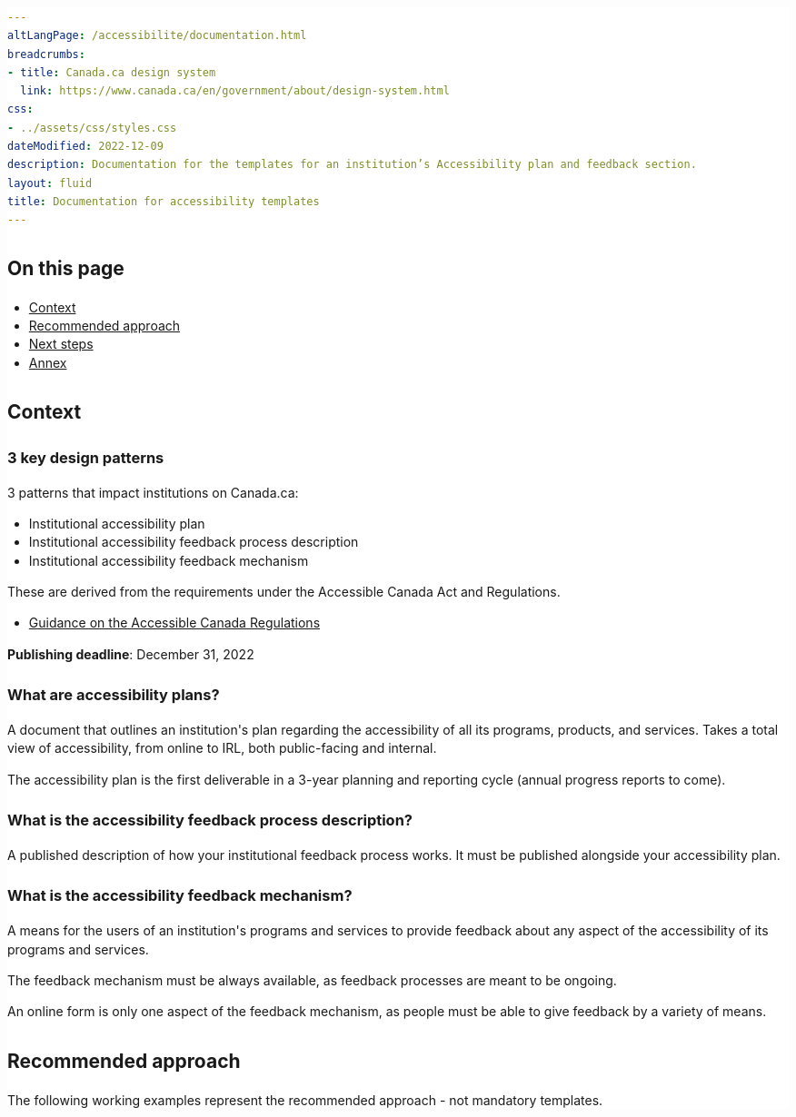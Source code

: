 ```yaml
---
altLangPage: /accessibilite/documentation.html
breadcrumbs:
- title: Canada.ca design system
  link: https://www.canada.ca/en/government/about/design-system.html
css:
- ../assets/css/styles.css
dateModified: 2022-12-09
description: Documentation for the templates for an institution’s Accessibility plan and feedback section.
layout: fluid
title: Documentation for accessibility templates
---
```


<section class="container">
  <div class="row">
    <h2>On this page</h2>
    <ul>
      <li><a href="#context">Context</a></li>
      <li><a href="#approach">Recommended approach</a></li>
      <li><a href="#next">Next steps</a></li>
      <li><a href="#annex">Annex</a></li>
    </ul>
  </div>
</section>
<section class="container">
  <div class="row">
  <h2 id="context">Context</h2>
      <h3>3 key design patterns</h3>
      <p>3 patterns that impact institutions on Canada.ca:</p>
      <ul>
        <li>Institutional accessibility plan</li>
        <li>Institutional accessibility feedback process description</li>
        <li>Institutional accessibility feedback mechanism</li>
      </ul>
      <p>These are derived from the requirements under the Accessible Canada Act and Regulations.</p>
      <ul>
        <li><a href="https://www.canada.ca/en/employment-social-development/programs/accessible-canada-regulations-guidance.html">Guidance on the Accessible Canada Regulations</a></li>
      </ul>
      <p><b>Publishing deadline</b>: December 31, 2022</p>
      <h3>What are accessibility plans?</h3>
      <p>A document that outlines an institution's plan regarding the accessibility of all its programs, products, and services. Takes a total view of accessibility, from online to IRL, both public-facing and internal.</p>
      <p>The accessibility plan is the first deliverable in a 3-year planning and reporting cycle (annual progress reports to come).</p>
      <h3>What is the accessibility feedback process description?</h3>
      <p>A published description of how your institutional feedback process works. It must be published alongside your accessibility plan.</p>
      <h3>What is the accessibility feedback mechanism?</h3>
      <p>A means for the users of an institution's programs and services to provide feedback about any aspect of the accessibility of its programs and services.</p>
      <p>The feedback mechanism must be always available, as feedback processes are meant to be ongoing.</p>
      <p>An online form is only one aspect of the feedback mechanism, as people must be able to give feedback by a variety of means.</p></div></section>
<section class="container">
  <div class="row">
    <h2 id="approach">Recommended approach</h2>
    <p>The following working examples represent the recommended approach - not mandatory templates.</p>
    <ul>